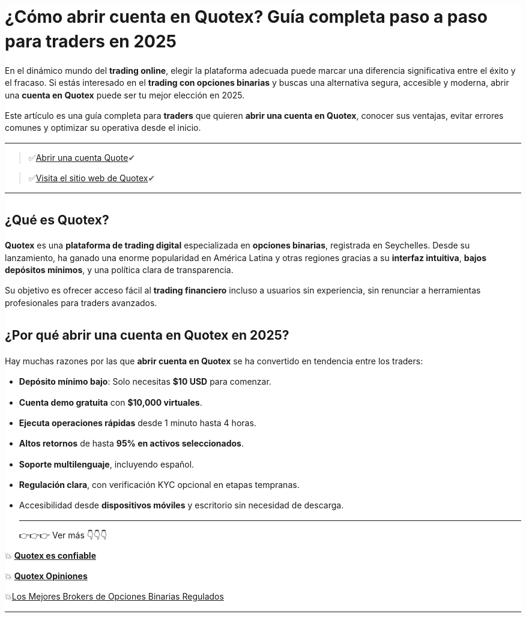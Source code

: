 # **¿Cómo abrir cuenta en Quotex? Guía completa paso a paso para traders en 2025**

En el dinámico mundo del **trading online**, elegir la plataforma adecuada puede marcar una diferencia significativa entre el éxito y el fracaso. Si estás interesado en el **trading con opciones binarias** y buscas una alternativa segura, accesible y moderna, abrir una **cuenta en Quotex** puede ser tu mejor elección en 2025.

Este artículo es una guía completa para **traders** que quieren **abrir una cuenta en Quotex**, conocer sus ventajas, evitar errores comunes y optimizar su operativa desde el inicio.

---
> ✅[Abrir una cuenta Quote](https://broker-qx.pro/sign-up/?lid=933307)✔

> ✅[Visita el sitio web de Quotex](https://broker-qx.pro/?lid=933306)✔

---

## ¿Qué es Quotex?

**Quotex** es una **plataforma de trading digital** especializada en **opciones binarias**, registrada en Seychelles. Desde su lanzamiento, ha ganado una enorme popularidad en América Latina y otras regiones gracias a su **interfaz intuitiva**, **bajos depósitos mínimos**, y una política clara de transparencia.

Su objetivo es ofrecer acceso fácil al **trading financiero** incluso a usuarios sin experiencia, sin renunciar a herramientas profesionales para traders avanzados.

## ¿Por qué abrir una cuenta en Quotex en 2025?

Hay muchas razones por las que **abrir cuenta en Quotex** se ha convertido en tendencia entre los traders:

- **Depósito mínimo bajo**: Solo necesitas **$10 USD** para comenzar.
- **Cuenta demo gratuita** con **$10,000 virtuales**.
- **Ejecuta operaciones rápidas** desde 1 minuto hasta 4 horas.
- **Altos retornos** de hasta **95% en activos seleccionados**.
- **Soporte multilenguaje**, incluyendo español.
- **Regulación clara**, con verificación KYC opcional en etapas tempranas.
- Accesibilidad desde **dispositivos móviles** y escritorio sin necesidad de descarga.

  ---
   👉👉👉 Ver más  👇👇👇

💥 [**Quotex es confiable**](http://github.com/JulieSEOgg/Opciones-binarias/blob/main/Quotex%20es%20confiable%3F%20Opiniones%20sobre%20el%20br%C3%B3ker%20en%202025.md)

💥 [**Quotex Opiniones**](https://github.com/JulieSEOgg/Opciones-binarias/blob/main/Quotex%20Opiniones%202025%20%E2%80%93%20Br%C3%B3kers%20de%20binarios%3A%20%C2%BFEs%20confiable%3F.md)

💥[Los Mejores Brokers de Opciones Binarias Regulados](https://github.com/JulieSEOgg/Opciones-binarias/blob/main/Los%20Mejores%20Brokers%20de%20Opciones%20Binarias%20Regulados.md)

---

